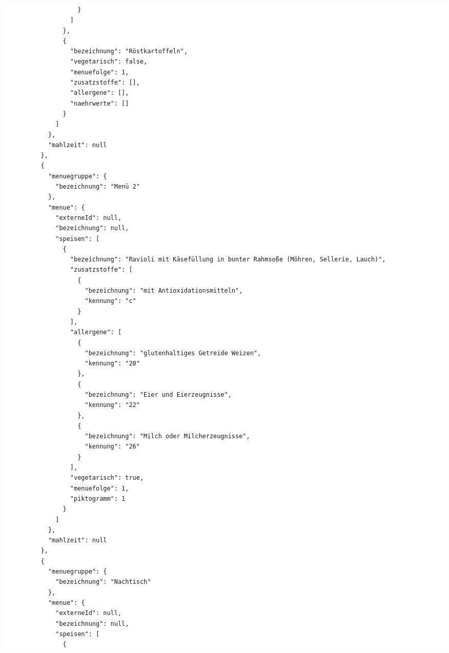 ```json--response
                    }
                  ]
                },
                {
                  "bezeichnung": "Röstkartoffeln",
                  "vegetarisch": false,
                  "menuefolge": 1,
                  "zusatzstoffe": [],
                  "allergene": [],
                  "naehrwerte": []
                }
              ]
            },
            "mahlzeit": null
          },
          {
            "menuegruppe": {
              "bezeichnung": "Menü 2"
            },
            "menue": {
              "externeId": null,
              "bezeichnung": null,
              "speisen": [
                {
                  "bezeichnung": "Ravioli mit Käsefüllung in bunter Rahmsoße (Möhren, Sellerie, Lauch)",
                  "zusatzstoffe": [
                    {
                      "bezeichnung": "mit Antioxidationsmitteln",
                      "kennung": "c"
                    }
                  ],
                  "allergene": [
                    {
                      "bezeichnung": "glutenhaltiges Getreide Weizen",
                      "kennung": "20"
                    },
                    {
                      "bezeichnung": "Eier und Eierzeugnisse",
                      "kennung": "22"
                    },
                    {
                      "bezeichnung": "Milch oder Milcherzeugnisse",
                      "kennung": "26"
                    }
                  ],
                  "vegetarisch": true,
                  "menuefolge": 1,
                  "piktogramm": 1
                }
              ]
            },
            "mahlzeit": null
          },
          {
            "menuegruppe": {
              "bezeichnung": "Nachtisch"
            },
            "menue": {
              "externeId": null,
              "bezeichnung": null,
              "speisen": [
                {
```